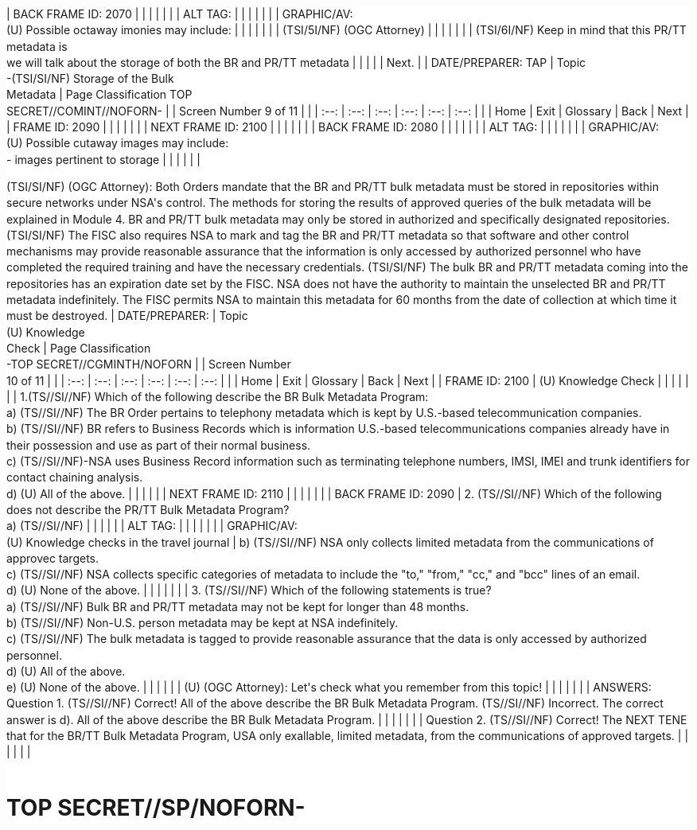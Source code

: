 | BACK FRAME ID: 2070 |  |  |  |  |  |
| ALT TAG: |  |  |  |  |  |
| GRAPHIC/AV: <br> (U) Possible octaway imonies may include: |  |  |  |  |  |
| (TSI/5I/NF) (OGC Attorney) |  |  |  |  |  |
| (TSI/6I/NF) Keep in mind that this PR/TT metadata is <br> we will talk about the storage of both the BR and PR/TT metadata |  |  |  |  | Next. |
| DATE/PREPARER: TAP | Topic <br> -(TSI/SI/NF) Storage of the Bulk <br> Metadata | Page Classification TOP <br> SECRET//COMINT//NOFORN- |  | Screen Number 9 of 11 |  |
| :--: | :--: | :--: | :--: | :--: | :--: |
|  | Home | Exit | Glossary | Back | Next |
| FRAME ID: 2090 |  |  |  |  |  |
| NEXT FRAME ID: 2100 |  |  |  |  |  |
| BACK FRAME ID: 2080 |  |  |  |  |  |
| ALT TAG: |  |  |  |  |  |
| GRAPHIC/AV: <br> (U) Possible cutaway images may include: <br> - images pertinent to storage |  |  |  |  |  |

(TSI/SI/NF) (OGC Attorney): Both Orders mandate that the BR and PR/TT bulk metadata must be stored in repositories within secure networks under NSA's control. The methods for storing the results of approved queries of the bulk metadata will be explained in Module 4. BR and PR/TT bulk metadata may only be stored in authorized and specifically designated repositories.
(TSI/SI/NF) The FISC also requires NSA to mark and tag the BR and PR/TT metadata so that software and other control mechanisms may provide reasonable assurance that the information is only accessed by authorized personnel who have completed the required training and have the necessary credentials.
(TSI/SI/NF) The bulk BR and PR/TT metadata coming into the repositories has an expiration date set by the FISC. NSA does not have the authority to maintain the unselected BR and PR/TT metadata indefinitely. The FISC permits NSA to maintain this metadata for 60 months from the date of collection at which time it must be destroyed.
| DATE/PREPARER: | Topic <br> (U) Knowledge <br> Check | Page Classification <br> -TOP SECRET//CGMINTH/NOFORN |  | Screen Number <br> 10 of 11 |  |
| :--: | :--: | :--: | :--: | :--: | :--: |
|  | Home | Exit | Glossary | Back | Next |
| FRAME ID: 2100 | (U) Knowledge Check |  |  |  |  |
|  | 1.(TS//SI//NF) Which of the following describe the BR Bulk Metadata Program: <br> a) (TS//SI//NF) The BR Order pertains to telephony metadata which is kept by U.S.-based telecommunication companies. <br> b) (TS//SI//NF) BR refers to Business Records which is information U.S.-based telecommunications companies already have in their possession and use as part of their normal business. <br> c) (TS//SI//NF)-NSA uses Business Record information such as terminating telephone numbers, IMSI, IMEI and trunk identifiers for contact chaining analysis. <br> d) (U) All of the above. |  |  |  |  |
| NEXT FRAME ID: 2110 |  |  |  |  |  |
| BACK FRAME ID: 2090 | 2. (TS//SI//NF) Which of the following does not describe the PR/TT Bulk Metadata Program? <br> a) (TS//SI//NF) |  |  |  |  |
| ALT TAG: |  |  |  |  |  |
| GRAPHIC/AV: <br> (U) Knowledge checks in the travel journal | b) (TS//SI//NF) NSA only collects limited metadata from the communications of approvec targets. <br> c) (TS//SI//NF) NSA collects specific categories of metadata to include the "to," "from," "cc," and "bcc" lines of an email. <br> d) (U) None of the above. |  |  |  |  |
|  | 3. (TS//SI//NF) Which of the following statements is true? <br> a) (TS//SI//NF) Bulk BR and PR/TT metadata may not be kept for longer than 48 months. <br> b) (TS//SI//NF) Non-U.S. person metadata may be kept at NSA indefinitely. <br> c) (TS//SI//NF) The bulk metadata is tagged to provide reasonable assurance that the data is only accessed by authorized personnel. <br> d) (U) All of the above. <br> e) (U) None of the above. |  |  |  |  |
| (U) (OGC Attorney): Let's check what you remember from this topic! |  |  |  |  |  |
| ANSWERS: <br> Question 1. (TS//SI//NF) Correct! All of the above describe the BR Bulk Metadata Program. (TS//SI//NF) Incorrect. The correct answer is d). All of the above describe the BR Bulk Metadata Program. |  |  |  |  |  |
| Question 2. (TS//SI//NF) Correct! The NEXT TENE that for the BR/TT Bulk Metadata Program, USA only exallable, limited metadata, from the communications of approved targets. |  |  |  |  |  |
# TOP SECRET//SP/NOFORN- 
